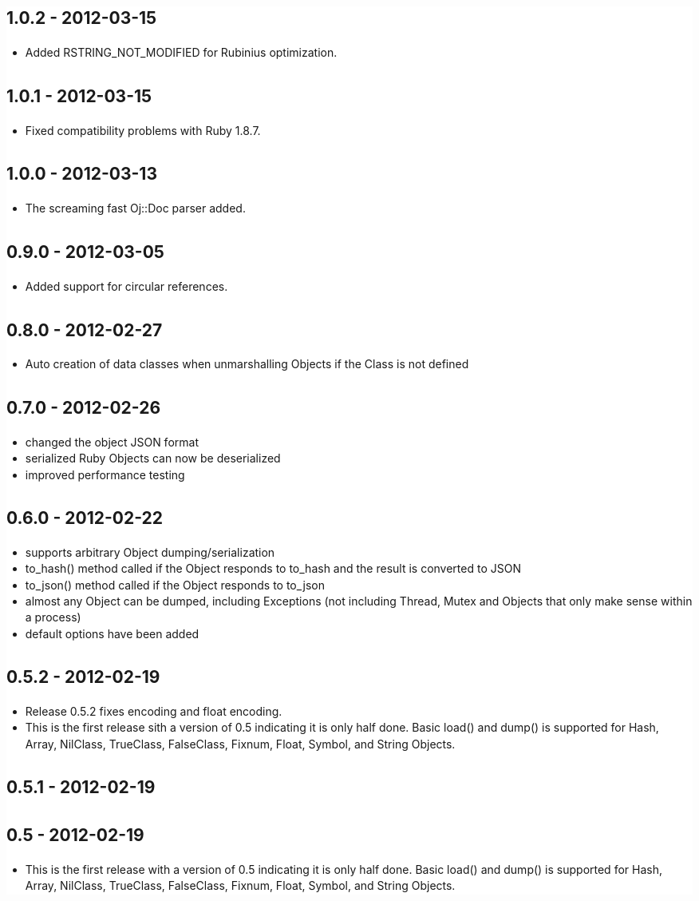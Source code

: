 ## 1.0.2 - 2012-03-15

- Added RSTRING_NOT_MODIFIED for Rubinius optimization.

## 1.0.1 - 2012-03-15

- Fixed compatibility problems with Ruby 1.8.7.

## 1.0.0 - 2012-03-13

- The screaming fast Oj::Doc parser added.

## 0.9.0 - 2012-03-05

- Added support for circular references.

## 0.8.0 - 2012-02-27

- Auto creation of data classes when unmarshalling Objects if the Class is not defined

## 0.7.0 - 2012-02-26

- changed the object JSON format
- serialized Ruby Objects can now be deserialized
- improved performance testing

## 0.6.0 - 2012-02-22

- supports arbitrary Object dumping/serialization
- to_hash() method called if the Object responds to to_hash and the result is converted to JSON
- to_json() method called if the Object responds to to_json
- almost any Object can be dumped, including Exceptions (not including Thread, Mutex and Objects that only make sense within a process)
- default options have been added

## 0.5.2 - 2012-02-19

- Release 0.5.2 fixes encoding and float encoding.
- This is the first release sith a version of 0.5 indicating it is only half done. Basic load() and dump() is supported for Hash, Array, NilClass, TrueClass, FalseClass, Fixnum, Float, Symbol, and String Objects.

## 0.5.1 - 2012-02-19


## 0.5 - 2012-02-19

- This is the first release with a version of 0.5 indicating it is only half done. Basic load() and dump() is supported for Hash, Array, NilClass, TrueClass, FalseClass, Fixnum, Float, Symbol, and String Objects.
